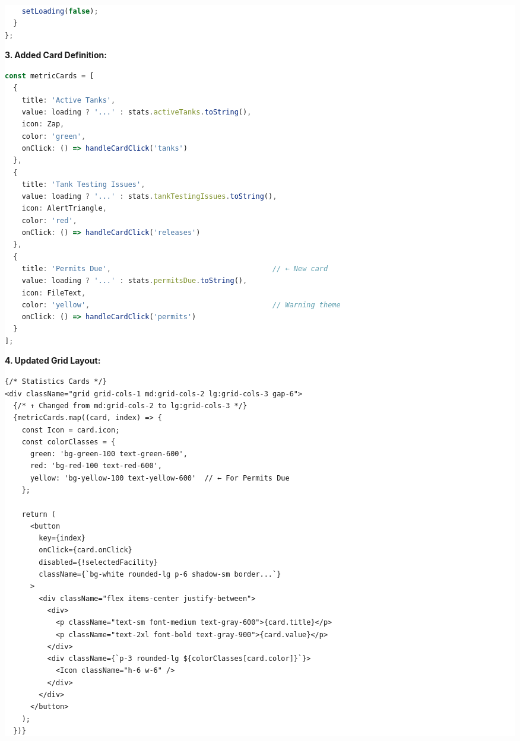 ```typescript
    setLoading(false);
  }
};
```

**3. Added Card Definition:**
```typescript
const metricCards = [
  {
    title: 'Active Tanks',
    value: loading ? '...' : stats.activeTanks.toString(),
    icon: Zap,
    color: 'green',
    onClick: () => handleCardClick('tanks')
  },
  {
    title: 'Tank Testing Issues',
    value: loading ? '...' : stats.tankTestingIssues.toString(),
    icon: AlertTriangle,
    color: 'red',
    onClick: () => handleCardClick('releases')
  },
  {
    title: 'Permits Due',                                      // ← New card
    value: loading ? '...' : stats.permitsDue.toString(),
    icon: FileText,
    color: 'yellow',                                           // Warning theme
    onClick: () => handleCardClick('permits')
  }
];
```

**4. Updated Grid Layout:**
```tsx
{/* Statistics Cards */}
<div className="grid grid-cols-1 md:grid-cols-2 lg:grid-cols-3 gap-6">
  {/* ↑ Changed from md:grid-cols-2 to lg:grid-cols-3 */}
  {metricCards.map((card, index) => {
    const Icon = card.icon;
    const colorClasses = {
      green: 'bg-green-100 text-green-600',
      red: 'bg-red-100 text-red-600',
      yellow: 'bg-yellow-100 text-yellow-600'  // ← For Permits Due
    };

    return (
      <button
        key={index}
        onClick={card.onClick}
        disabled={!selectedFacility}
        className={`bg-white rounded-lg p-6 shadow-sm border...`}
      >
        <div className="flex items-center justify-between">
          <div>
            <p className="text-sm font-medium text-gray-600">{card.title}</p>
            <p className="text-2xl font-bold text-gray-900">{card.value}</p>
          </div>
          <div className={`p-3 rounded-lg ${colorClasses[card.color]}`}>
            <Icon className="h-6 w-6" />
          </div>
        </div>
      </button>
    );
  })}
```